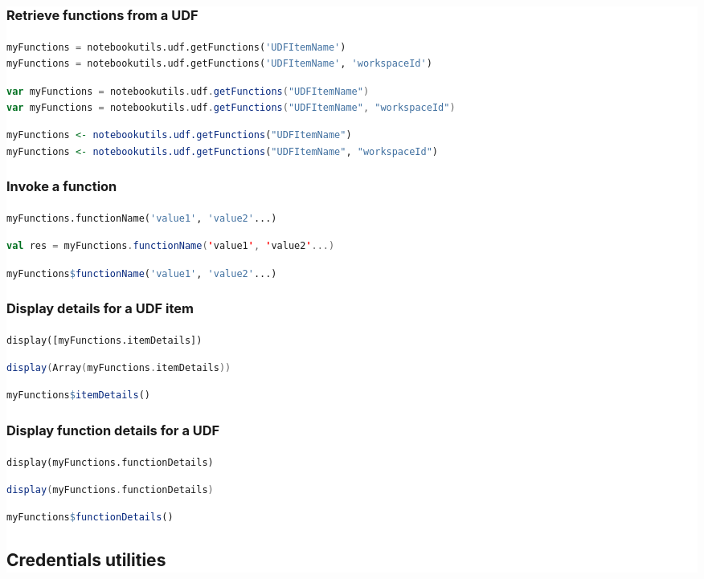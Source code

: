 
### Retrieve functions from a UDF

```python
myFunctions = notebookutils.udf.getFunctions('UDFItemName')
myFunctions = notebookutils.udf.getFunctions('UDFItemName', 'workspaceId')
```

```scala
var myFunctions = notebookutils.udf.getFunctions("UDFItemName")
var myFunctions = notebookutils.udf.getFunctions("UDFItemName", "workspaceId")
```

```r
myFunctions <- notebookutils.udf.getFunctions("UDFItemName")
myFunctions <- notebookutils.udf.getFunctions("UDFItemName", "workspaceId")
```

### Invoke a function

```python
myFunctions.functionName('value1', 'value2'...)
```

```scala
val res = myFunctions.functionName('value1', 'value2'...)
```

```r
myFunctions$functionName('value1', 'value2'...)
```

### Display details for a UDF item

```python
display([myFunctions.itemDetails])
```

```scala
display(Array(myFunctions.itemDetails))
```

```r
myFunctions$itemDetails()
```

### Display function details for a UDF

```python
display(myFunctions.functionDetails)
```

```scala
display(myFunctions.functionDetails)
```

```r
myFunctions$functionDetails()
```

## Credentials utilities
